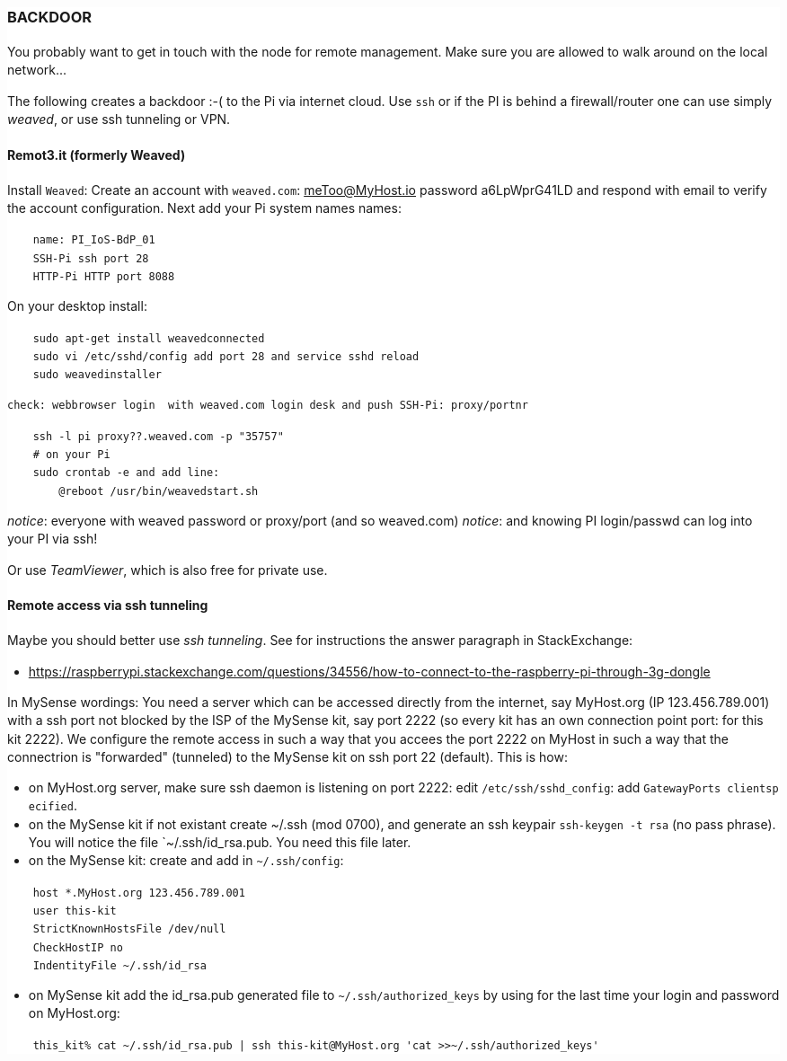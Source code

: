 ### BACKDOOR
You probably want to get in touch with the node for remote management. Make sure you are allowed to walk around on the local network...

The following creates a backdoor :-( to the Pi via internet cloud.
Use `ssh` or if the PI is behind a firewall/router one can use simply *weaved*, or use ssh tunneling or VPN.

#### Remot3.it (formerly Weaved)
Install `Weaved`:
Create an account with `weaved.com`: meToo@MyHost.io password a6LpWprG41LD
 and respond with email to verify the account configuration.
Next add your Pi system names names:
```
    name: PI_IoS-BdP_01
    SSH-Pi ssh port 28
    HTTP-Pi HTTP port 8088
```
On your desktop install:
```shell
    sudo apt-get install weavedconnected
    sudo vi /etc/sshd/config add port 28 and service sshd reload
    sudo weavedinstaller
```
    check: webbrowser login  with weaved.com login desk and push SSH-Pi: proxy/portnr
```
    ssh -l pi proxy??.weaved.com -p "35757"
    # on your Pi
    sudo crontab -e and add line:
        @reboot /usr/bin/weavedstart.sh
```
*notice*: everyone with weaved password or proxy/port (and so weaved.com)
*notice*: and  knowing PI login/passwd can log into your PI via ssh!

Or use *TeamViewer*, which is also free for private use.

#### Remote access via ssh tunneling
Maybe you should better use *ssh tunneling*. See for instructions the answer paragraph in StackExchange:
* https://raspberrypi.stackexchange.com/questions/34556/how-to-connect-to-the-raspberry-pi-through-3g-dongle

In MySense wordings:
You need a server which can be accessed directly from the internet, say MyHost.org (IP 123.456.789.001) with a ssh port not blocked by the ISP of the MySense kit, say port 2222 (so every kit has an own connection point port: for this kit 2222). We configure the remote access in such a way that you accees the port 2222 on MyHost in such a way that the connectrion is "forwarded" (tunneled) to the MySense kit on ssh port 22 (default).
This is how:
* on MyHost.org server, make sure ssh daemon is listening on port 2222: edit `/etc/ssh/sshd_config`: add `GatewayPorts clientspecified`.
* on the MySense kit if not existant create ~/.ssh (mod 0700), and generate an ssh keypair `ssh-keygen -t rsa` (no pass phrase). You will notice the file `~/.ssh/id_rsa.pub. You need this file later.
* on the MySense kit: create and add in `~/.ssh/config`:
```
    host *.MyHost.org 123.456.789.001
    user this-kit
    StrictKnownHostsFile /dev/null
    CheckHostIP no
    IndentityFile ~/.ssh/id_rsa
```
* on MySense kit add the id_rsa.pub generated file to `~/.ssh/authorized_keys` by using for the last time your login and password on MyHost.org:
```shell
    this_kit% cat ~/.ssh/id_rsa.pub | ssh this-kit@MyHost.org 'cat >>~/.ssh/authorized_keys'
```